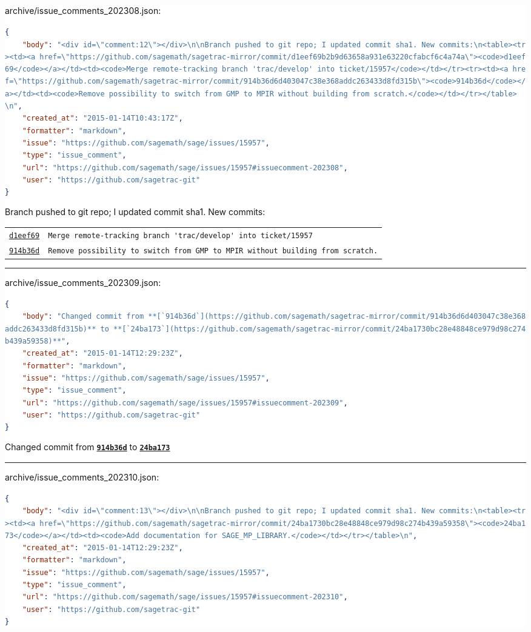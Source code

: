archive/issue_comments_202308.json:
```json
{
    "body": "<div id=\"comment:12\"></div>\n\nBranch pushed to git repo; I updated commit sha1. New commits:\n<table><tr><td><a href=\"https://github.com/sagemath/sagetrac-mirror/commit/d1eef69b2b9d63658a931e63220cfabcf6c4a74a\"><code>d1eef69</code></a></td><td><code>Merge remote-tracking branch 'trac/develop' into ticket/15957</code></td></tr><tr><td><a href=\"https://github.com/sagemath/sagetrac-mirror/commit/914b36d6d403047c38e368addc263433d8fd315b\"><code>914b36d</code></a></td><td><code>Remove possibility to switch from GMP to MPIR without building from scratch.</code></td></tr></table>\n",
    "created_at": "2015-01-14T10:43:17Z",
    "formatter": "markdown",
    "issue": "https://github.com/sagemath/sage/issues/15957",
    "type": "issue_comment",
    "url": "https://github.com/sagemath/sage/issues/15957#issuecomment-202308",
    "user": "https://github.com/sagetrac-git"
}
```

<div id="comment:12"></div>

Branch pushed to git repo; I updated commit sha1. New commits:
<table><tr><td><a href="https://github.com/sagemath/sagetrac-mirror/commit/d1eef69b2b9d63658a931e63220cfabcf6c4a74a"><code>d1eef69</code></a></td><td><code>Merge remote-tracking branch 'trac/develop' into ticket/15957</code></td></tr><tr><td><a href="https://github.com/sagemath/sagetrac-mirror/commit/914b36d6d403047c38e368addc263433d8fd315b"><code>914b36d</code></a></td><td><code>Remove possibility to switch from GMP to MPIR without building from scratch.</code></td></tr></table>




---

archive/issue_comments_202309.json:
```json
{
    "body": "Changed commit from **[`914b36d`](https://github.com/sagemath/sagetrac-mirror/commit/914b36d6d403047c38e368addc263433d8fd315b)** to **[`24ba173`](https://github.com/sagemath/sagetrac-mirror/commit/24ba1730bc28e48848ce979d98c274b439a59358)**",
    "created_at": "2015-01-14T12:29:23Z",
    "formatter": "markdown",
    "issue": "https://github.com/sagemath/sage/issues/15957",
    "type": "issue_comment",
    "url": "https://github.com/sagemath/sage/issues/15957#issuecomment-202309",
    "user": "https://github.com/sagetrac-git"
}
```

Changed commit from **[`914b36d`](https://github.com/sagemath/sagetrac-mirror/commit/914b36d6d403047c38e368addc263433d8fd315b)** to **[`24ba173`](https://github.com/sagemath/sagetrac-mirror/commit/24ba1730bc28e48848ce979d98c274b439a59358)**



---

archive/issue_comments_202310.json:
```json
{
    "body": "<div id=\"comment:13\"></div>\n\nBranch pushed to git repo; I updated commit sha1. New commits:\n<table><tr><td><a href=\"https://github.com/sagemath/sagetrac-mirror/commit/24ba1730bc28e48848ce979d98c274b439a59358\"><code>24ba173</code></a></td><td><code>Add documentation for SAGE_MP_LIBRARY.</code></td></tr></table>\n",
    "created_at": "2015-01-14T12:29:23Z",
    "formatter": "markdown",
    "issue": "https://github.com/sagemath/sage/issues/15957",
    "type": "issue_comment",
    "url": "https://github.com/sagemath/sage/issues/15957#issuecomment-202310",
    "user": "https://github.com/sagetrac-git"
}
```